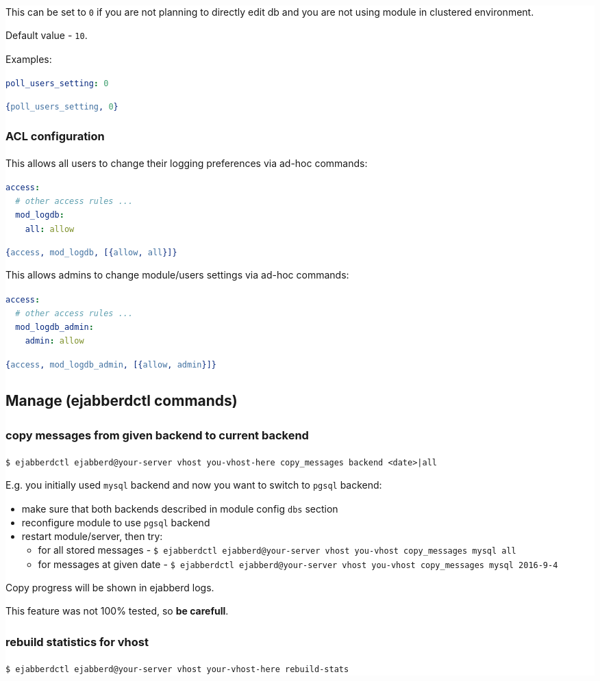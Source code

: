 This can be set to `0` if you are not planning to directly edit db and you are not using module in clustered environment.

Default value - `10`.

Examples:
```yaml
poll_users_setting: 0
```
```erlang
{poll_users_setting, 0}
```

### ACL configuration
This allows all users to change their logging preferences via ad-hoc commands:
```yaml
access:
  # other access rules ...
  mod_logdb:
    all: allow
```
```erlang
{access, mod_logdb, [{allow, all}]}
```

This allows admins to change module/users settings via ad-hoc commands:
```yaml
access:
  # other access rules ...
  mod_logdb_admin:
    admin: allow
```
```erlang
{access, mod_logdb_admin, [{allow, admin}]}
```

## Manage (ejabberdctl commands)

### copy messages from given backend to current backend
`$ ejabberdctl ejabberd@your-server vhost you-vhost-here copy_messages backend <date>|all`

E.g. you initially used `mysql` backend and now you want to switch to `pgsql` backend:
* make sure that both backends described in module config `dbs` section
* reconfigure module to use `pgsql` backend
* restart module/server, then try:
    + for all stored messages - `$ ejabberdctl ejabberd@your-server vhost you-vhost copy_messages mysql all`
    + for messages at given date - `$ ejabberdctl ejabberd@your-server vhost you-vhost copy_messages mysql 2016-9-4`

Copy progress will be shown in ejabberd logs.

This feature was not 100% tested, so **be carefull**.

### rebuild statistics for vhost
`$ ejabberdctl ejabberd@your-server vhost your-vhost-here rebuild-stats`
